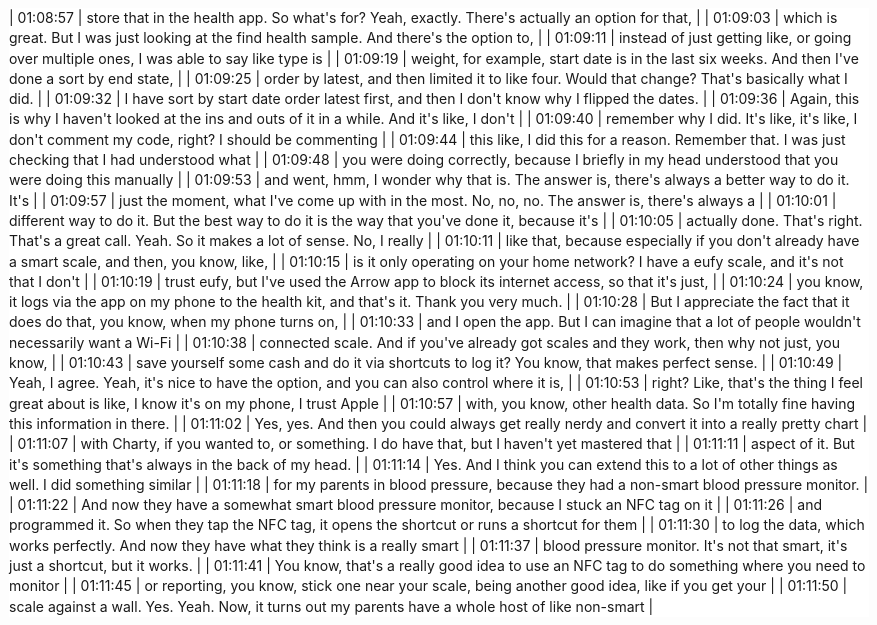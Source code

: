| 01:08:57   | store that in the health app. So what's for? Yeah, exactly. There's actually an option for that,       |
| 01:09:03   | which is great. But I was just looking at the find health sample. And there's the option to,           |
| 01:09:11   | instead of just getting like, or going over multiple ones, I was able to say like type is              |
| 01:09:19   | weight, for example, start date is in the last six weeks. And then I've done a sort by end state,      |
| 01:09:25   | order by latest, and then limited it to like four. Would that change? That's basically what I did.     |
| 01:09:32   | I have sort by start date order latest first, and then I don't know why I flipped the dates.           |
| 01:09:36   | Again, this is why I haven't looked at the ins and outs of it in a while. And it's like, I don't       |
| 01:09:40   | remember why I did. It's like, it's like, I don't comment my code, right? I should be commenting       |
| 01:09:44   | this like, I did this for a reason. Remember that. I was just checking that I had understood what      |
| 01:09:48   | you were doing correctly, because I briefly in my head understood that you were doing this manually    |
| 01:09:53   | and went, hmm, I wonder why that is. The answer is, there's always a better way to do it. It's         |
| 01:09:57   | just the moment, what I've come up with in the most. No, no, no. The answer is, there's always a       |
| 01:10:01   | different way to do it. But the best way to do it is the way that you've done it, because it's         |
| 01:10:05   | actually done. That's right. That's a great call. Yeah. So it makes a lot of sense. No, I really       |
| 01:10:11   | like that, because especially if you don't already have a smart scale, and then, you know, like,       |
| 01:10:15   | is it only operating on your home network? I have a eufy scale, and it's not that I don't            |
| 01:10:19   | trust eufy, but I've used the Arrow app to block its internet access, so that it's just,             |
| 01:10:24   | you know, it logs via the app on my phone to the health kit, and that's it. Thank you very much.       |
| 01:10:28   | But I appreciate the fact that it does do that, you know, when my phone turns on,                      |
| 01:10:33   | and I open the app. But I can imagine that a lot of people wouldn't necessarily want a Wi-Fi           |
| 01:10:38   | connected scale. And if you've already got scales and they work, then why not just, you know,          |
| 01:10:43   | save yourself some cash and do it via shortcuts to log it? You know, that makes perfect sense.         |
| 01:10:49   | Yeah, I agree. Yeah, it's nice to have the option, and you can also control where it is,               |
| 01:10:53   | right? Like, that's the thing I feel great about is like, I know it's on my phone, I trust Apple       |
| 01:10:57   | with, you know, other health data. So I'm totally fine having this information in there.               |
| 01:11:02   | Yes, yes. And then you could always get really nerdy and convert it into a really pretty chart         |
| 01:11:07   | with Charty, if you wanted to, or something. I do have that, but I haven't yet mastered that           |
| 01:11:11   | aspect of it. But it's something that's always in the back of my head.                                 |
| 01:11:14   | Yes. And I think you can extend this to a lot of other things as well. I did something similar         |
| 01:11:18   | for my parents in blood pressure, because they had a non-smart blood pressure monitor.                 |
| 01:11:22   | And now they have a somewhat smart blood pressure monitor, because I stuck an NFC tag on it            |
| 01:11:26   | and programmed it. So when they tap the NFC tag, it opens the shortcut or runs a shortcut for them     |
| 01:11:30   | to log the data, which works perfectly. And now they have what they think is a really smart            |
| 01:11:37   | blood pressure monitor. It's not that smart, it's just a shortcut, but it works.                       |
| 01:11:41   | You know, that's a really good idea to use an NFC tag to do something where you need to monitor        |
| 01:11:45   | or reporting, you know, stick one near your scale, being another good idea, like if you get your       |
| 01:11:50   | scale against a wall. Yes. Yeah. Now, it turns out my parents have a whole host of like non-smart      |